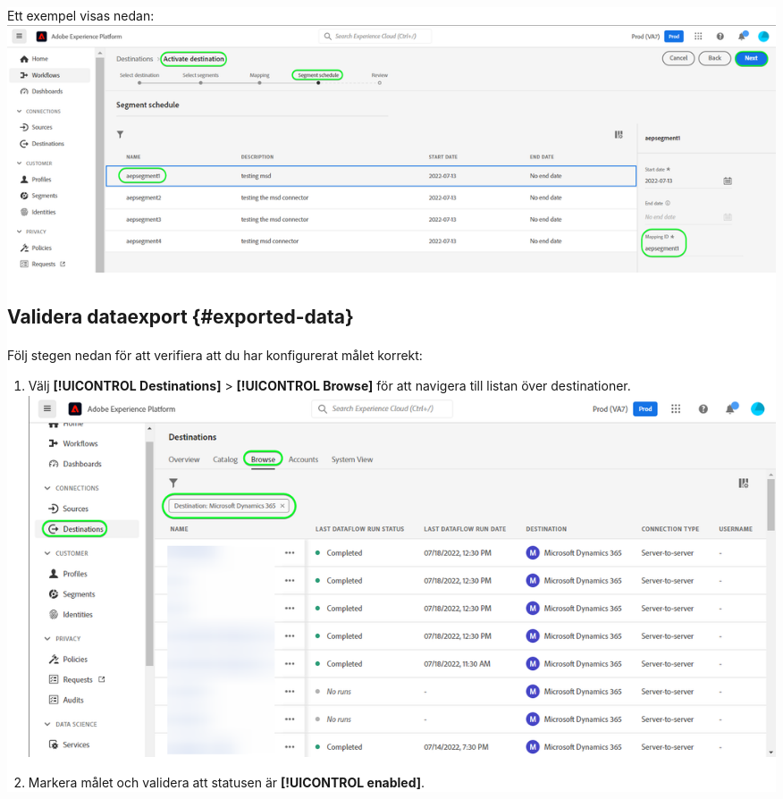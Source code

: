 Ett exempel visas nedan:
![Exempel på skärmbild för användargränssnittet för plattformen som visar export av schemalagda målgrupper.](../../assets/catalog/crm/microsoft-dynamics-365/schedule-segment-export.png)

## Validera dataexport {#exported-data}

Följ stegen nedan för att verifiera att du har konfigurerat målet korrekt:

1. Välj **[!UICONTROL Destinations]** > **[!UICONTROL Browse]** för att navigera till listan över destinationer.
   ![Skärmbild av användargränssnittet för plattformen med bläddringsmål.](../../assets/catalog/crm/microsoft-dynamics-365/browse-destinations.png)

1. Markera målet och validera att statusen är **[!UICONTROL enabled]**.